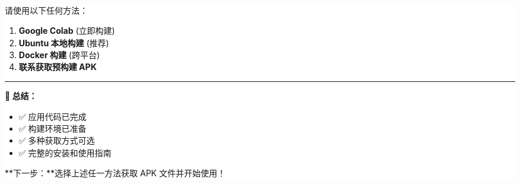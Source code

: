 请使用以下任何方法：

1. **Google Colab** (立即构建)
2. **Ubuntu 本地构建** (推荐)
3. **Docker 构建** (跨平台)
4. **联系获取预构建 APK**

---

**🎯 总结：**
- ✅ 应用代码已完成
- ✅ 构建环境已准备
- ✅ 多种获取方式可选
- ✅ 完整的安装和使用指南

**下一步：**选择上述任一方法获取 APK 文件并开始使用！